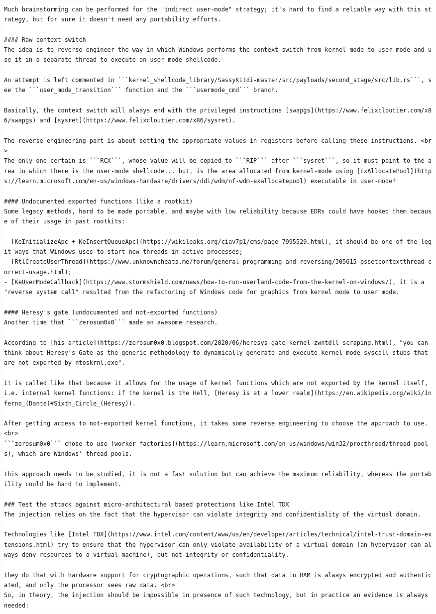 ```
Much brainstorming can be performed for the "indirect user-mode" strategy; it's hard to find a reliable way with this strategy, but for sure it doesn't need any portability efforts. 

#### Raw context switch
The idea is to reverse engineer the way in which Windows performs the context switch from kernel-mode to user-mode and use it in a separate thread to execute an user-mode shellcode.

An attempt is left commented in ```kernel_shellcode_library/SassyKitdi-master/src/payloads/second_stage/src/lib.rs```, see the ```user_mode_transition``` function and the ```usermode_cmd``` branch.

Basically, the context switch will always end with the privileged instructions [swapgs](https://www.felixcloutier.com/x86/swapgs) and [sysret](https://www.felixcloutier.com/x86/sysret).

The reverse engineering part is about setting the appropriate values in registers before calling these instructions. <br>
The only one certain is ```RCX```, whose value will be copied to ```RIP``` after ```sysret```, so it must point to the area in which there is the user-mode shellcode... but, is the area allocated from kernel-mode using [ExAllocatePool](https://learn.microsoft.com/en-us/windows-hardware/drivers/ddi/wdm/nf-wdm-exallocatepool) executable in user-mode? 

#### Undocumented exported functions (like a rootkit)
Some legacy methods, hard to be made portable, and maybe with low reliability because EDRs could have hooked them because of their usage in past rootkits:

- [KeInitializeApc + KeInsertQueueApc](https://wikileaks.org/ciav7p1/cms/page_7995529.html), it should be one of the legit ways that Windows uses to start new threads in active processes;
- [RtlCreateUserThread](https://www.unknowncheats.me/forum/general-programming-and-reversing/305615-pssetcontextthread-correct-usage.html);
- [KeUserModeCallback](https://www.stormshield.com/news/how-to-run-userland-code-from-the-kernel-on-windows/), it is a "reverse system call" resulted from the refactoring of Windows code for graphics from kernel mode to user mode.

#### Heresy's gate (undocumented and not-exported functions)
Another time that ```zerosum0x0``` made an awesome research.

According to [his article](https://zerosum0x0.blogspot.com/2020/06/heresys-gate-kernel-zwntdll-scraping.html), "you can think about Heresy's Gate as the generic methodology to dynamically generate and execute kernel-mode syscall stubs that are not exported by ntoskrnl.exe".

It is called like that because it allows for the usage of kernel functions which are not exported by the kernel itself, i.e. internal kernel functions: if the kernel is the Hell, [Heresy is at a lower realm](https://en.wikipedia.org/wiki/Inferno_(Dante)#Sixth_Circle_(Heresy)).

After getting access to not-exported kernel functions, it takes some reverse engineering to choose the approach to use. <br>
```zerosum0x0``` chose to use [worker factories](https://learn.microsoft.com/en-us/windows/win32/procthread/thread-pools), which are Windows' thread pools.

This approach needs to be studied, it is not a fast solution but can achieve the maximum reliability, whereas the portability could be hard to implement.

### Test the attack against micro-architectural based protections like Intel TDX
The injection relies on the fact that the hypervisor can violate integrity and confidentiality of the virtual domain.

Technologies like [Intel TDX](https://www.intel.com/content/www/us/en/developer/articles/technical/intel-trust-domain-extensions.html) try to ensure that the hypervisor can only violate availability of a virtual domain (an hypervisor can always deny resources to a virtual machine), but not integrity or confidentiality.

They do that with hardware support for cryptographic operations, such that data in RAM is always encrypted and authenticated, and only the processor sees raw data. <br>
So, in theory, the injection should be impossible in presence of such technology, but in practice an evidence is always needed:
```